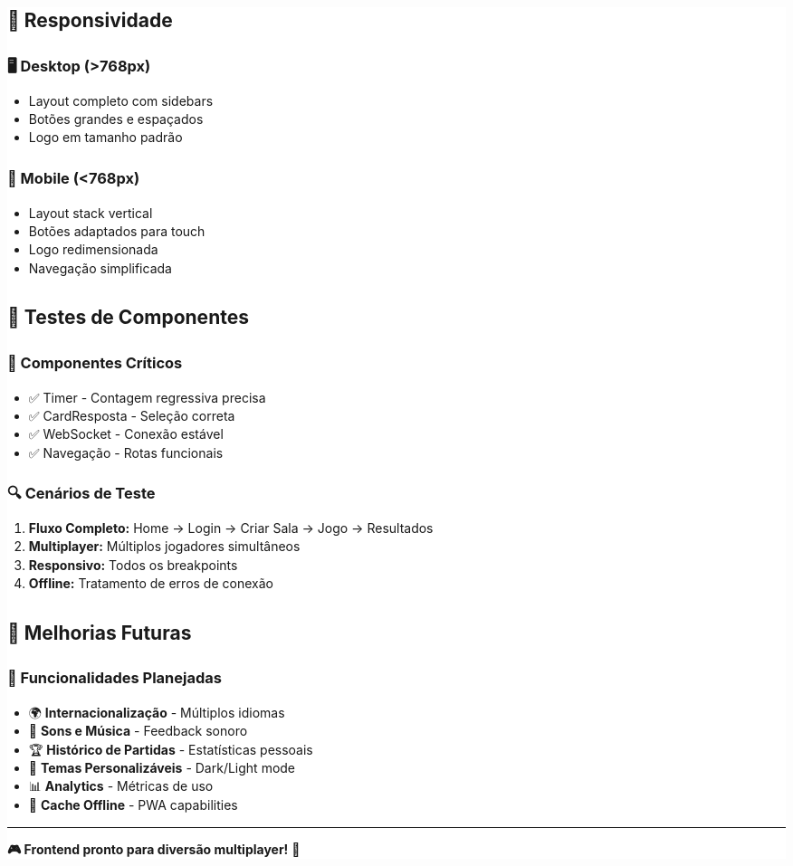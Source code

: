 ## 📱 Responsividade

### 🖥️ Desktop (>768px)
- Layout completo com sidebars
- Botões grandes e espaçados
- Logo em tamanho padrão

### 📱 Mobile (<768px)
- Layout stack vertical
- Botões adaptados para touch
- Logo redimensionada
- Navegação simplificada

## 🧪 Testes de Componentes

### 🎯 Componentes Críticos
- ✅ Timer - Contagem regressiva precisa
- ✅ CardResposta - Seleção correta
- ✅ WebSocket - Conexão estável
- ✅ Navegação - Rotas funcionais

### 🔍 Cenários de Teste
1. **Fluxo Completo:** Home → Login → Criar Sala → Jogo → Resultados
2. **Multiplayer:** Múltiplos jogadores simultâneos
3. **Responsivo:** Todos os breakpoints
4. **Offline:** Tratamento de erros de conexão

## 🎯 Melhorias Futuras

### 🔮 Funcionalidades Planejadas
- 🌍 **Internacionalização** - Múltiplos idiomas
- 🎵 **Sons e Música** - Feedback sonoro
- 🏆 **Histórico de Partidas** - Estatísticas pessoais
- 🎨 **Temas Personalizáveis** - Dark/Light mode
- 📊 **Analytics** - Métricas de uso
- 💾 **Cache Offline** - PWA capabilities

---

**🎮 Frontend pronto para diversão multiplayer!** 🚀

